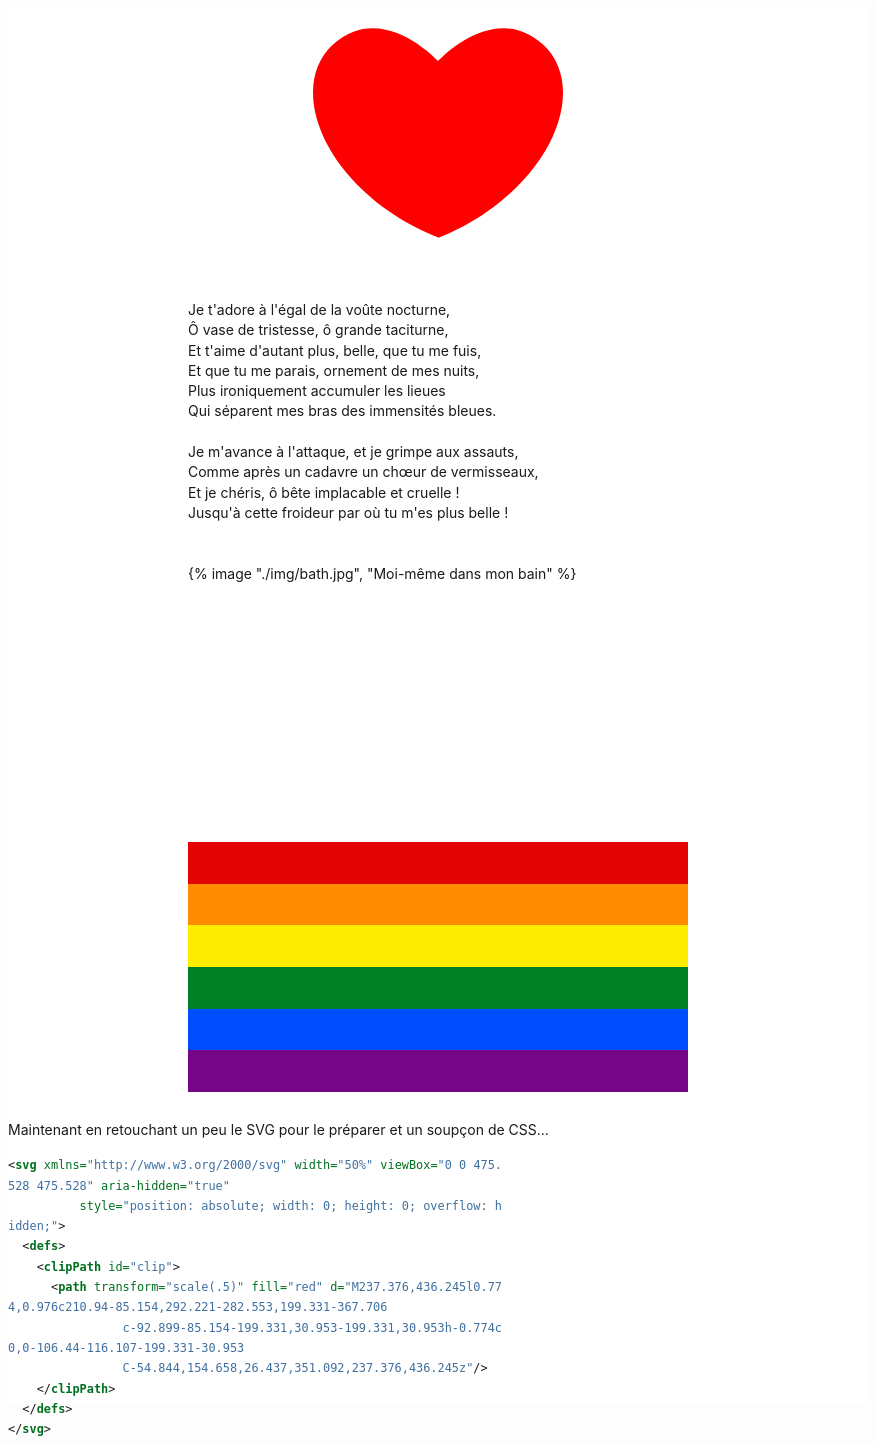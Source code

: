 <style>
  .area, .svg {
    display: block;
    max-width: 500px;
    height: 250px;
    margin: 2rem auto;
    overflow: hidden;
  }
  .lgbt {
  	background: linear-gradient(
		to bottom,
		#e40303,
		#e40303 16.67%,
		#ff8c00 16.67%,
		#ff8c00 33.33%,
		#ffed00 33.33%,
		#ffed00 50%,
		#008026 50%,
		#008026 66.67%,
		#004dff 66.67%,
		#004dff 83.33%,
		#750787 83.33%,
		#750787
		);
  }
</style>
<svg class="svg" xmlns="http://www.w3.org/2000/svg" viewBox="0 0 475.528 475.528">
  <path fill="red" d="M237.376,436.245l0.774,0.976c210.94-85.154,292.221-282.553,199.331-367.706
    c-92.899-85.154-199.331,30.953-199.331,30.953h-0.774c0,0-106.44-116.107-199.331-30.953
    C-54.844,154.658,26.437,351.092,237.376,436.245z"/>
</svg>
<div class="area text">
  <p>Je t'adore à l'égal de la voûte nocturne,<br />
		Ô vase de tristesse, ô grande taciturne,<br />
		Et t'aime d'autant plus, belle, que tu me fuis,<br />
		Et que tu me parais, ornement de mes nuits,<br />
		Plus ironiquement accumuler les lieues<br />
		Qui séparent mes bras des immensités bleues.<br />
		<br />
		Je m'avance à l'attaque, et je grimpe aux assauts,<br />
		Comme après un cadavre un chœur de vermisseaux,<br />
		Et je chéris, ô bête implacable et cruelle !<br />
    Jusqu'à cette froideur par où tu m'es plus belle !</p>
</div>
<div class="area img">
	{% image "./img/bath.jpg", "Moi-même dans mon bain" %}
</div>
<div class="area lgbt"></div>

Maintenant en retouchant un peu le SVG pour le préparer et un soupçon de CSS…

```svg
<svg xmlns="http://www.w3.org/2000/svg" width="50%" viewBox="0 0 475.528 475.528" aria-hidden="true"
          style="position: absolute; width: 0; height: 0; overflow: hidden;">
  <defs>
    <clipPath id="clip">
      <path transform="scale(.5)" fill="red" d="M237.376,436.245l0.774,0.976c210.94-85.154,292.221-282.553,199.331-367.706
                c-92.899-85.154-199.331,30.953-199.331,30.953h-0.774c0,0-106.44-116.107-199.331-30.953
                C-54.844,154.658,26.437,351.092,237.376,436.245z"/>
    </clipPath>
  </defs>
</svg>
```